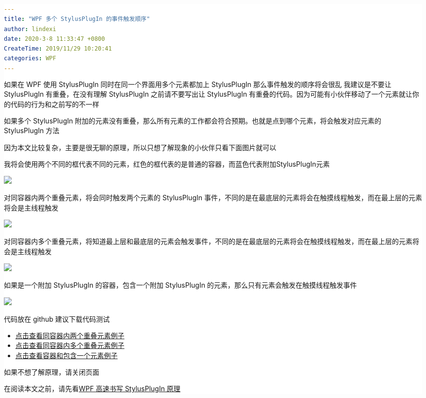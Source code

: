```yaml
---
title: "WPF 多个 StylusPlugIn 的事件触发顺序"
author: lindexi
date: 2020-3-8 11:33:47 +0800
CreateTime: 2019/11/29 10:20:41
categories: WPF
---
```


如果在 WPF 使用 StylusPlugIn 同时在同一个界面用多个元素都加上 StylusPlugIn 那么事件触发的顺序将会很乱
我建议是不要让 StylusPlugIn 有重叠，在没有理解 StylusPlugIn 之前请不要写出让 StylusPlugIn 有重叠的代码。因为可能有小伙伴移动了一个元素就让你的代码的行为和之前写的不一样







<div id="toc"></div>

如果多个 StylusPlugIn 附加的元素没有重叠，那么所有元素的工作都会符合预期。也就是点到哪个元素，将会触发对应元素的 StylusPlugIn 方法

因为本文比较复杂，主要是很无聊的原理，所以只想了解现象的小伙伴只看下面图片就可以

我将会使用两个不同的框代表不同的元素，红色的框代表的是普通的容器，而蓝色代表附加StylusPlugIn元素



![](http://image.acmx.xyz/lindexi%2F20191019103336641)

对同容器内两个重叠元素，将会同时触发两个元素的 StylusPlugIn 事件，不同的是在最底层的元素将会在触摸线程触发，而在最上层的元素将会是主线程触发



![](http://image.acmx.xyz/lindexi%2F20191019103717547)

对同容器内多个重叠元素，将知道最上层和最底层的元素会触发事件，不同的是在最底层的元素将会在触摸线程触发，而在最上层的元素将会是主线程触发



![](http://image.acmx.xyz/lindexi%2F2019101910391898)

如果是一个附加 StylusPlugIn 的容器，包含一个附加 StylusPlugIn 的元素，那么只有元素会触发在触摸线程触发事件



![](http://image.acmx.xyz/lindexi%2F20191019104028762)

代码放在 github 建议下载代码测试

- [点击查看同容器内两个重叠元素例子](https://github.com/lindexi/lindexi_gd/tree/cab38b1073ee81caa50284ae6ed9920c7f6a275e/HoqawkuwemwajaJalerjanicear)
- [点击查看同容器内多个重叠元素例子](https://github.com/lindexi/lindexi_gd/tree/20228402e681006a1ec7fa592fe4a18e916812c1/HoqawkuwemwajaJalerjanicear)
- [点击查看容器和包含一个元素例子](https://github.com/lindexi/lindexi_gd/blob/803ed917efcdffbe4ad2655c17e3d399bb0f17c8/HoqawkuwemwajaJalerjanicear/MainWindow.xaml)

如果不想了解原理，请关闭页面

在阅读本文之前，请先看[WPF 高速书写 StylusPlugIn 原理](https://blog.lindexi.com/post/WPF-%E9%AB%98%E9%80%9F%E4%B9%A6%E5%86%99-StylusPlugIn-%E5%8E%9F%E7%90%86.html)
